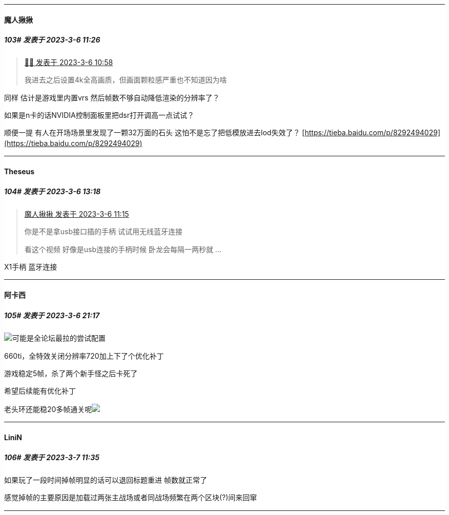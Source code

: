 
*****

####  魔人揪揪  
##### 103#       发表于 2023-3-6 11:26

<blockquote><a href="httphttps://bbs.saraba1st.com/2b/forum.php?mod=redirect&amp;goto=findpost&amp;pid=59983981&amp;ptid=2122418" target="_blank">🐳❕ 发表于 2023-3-6 10:58</a>

我进去之后设置4k全高画质，但画面颗粒感严重也不知道因为啥</blockquote>
同样 估计是游戏里内置vrs 然后帧数不够自动降低渲染的分辨率了？

如果是n卡的话NVIDIA控制面板里把dsr打开调高一点试试？

顺便一提 有人在开场场景里发现了一颗32万面的石头 这怕不是忘了把低模放进去lod失效了？
[https://tieba.baidu.com/p/8292494029](https://tieba.baidu.com/p/8292494029)


*****

####  Theseus  
##### 104#       发表于 2023-3-6 13:18

<blockquote><a href="httphttps://bbs.saraba1st.com/2b/forum.php?mod=redirect&amp;goto=findpost&amp;pid=59984229&amp;ptid=2122418" target="_blank">魔人揪揪 发表于 2023-3-6 11:15</a>

你是不是拿usb接口插的手柄 试试用无线蓝牙连接

看这个视频 好像是usb连接的手柄时候 卧龙会每隔一两秒就 ...</blockquote>
X1手柄 蓝牙连接


*****

####  阿卡西  
##### 105#       发表于 2023-3-6 21:17

<img src="https://static.saraba1st.com/image/smiley/face2017/009.gif" referrerpolicy="no-referrer">可能是全论坛最拉的尝试配置

660ti，全特效关闭分辨率720加上下了个优化补丁

游戏稳定5帧，杀了两个新手怪之后卡死了

希望后续能有优化补丁

老头环还能稳20多帧通关呢<img src="https://static.saraba1st.com/image/smiley/face2017/180.png" referrerpolicy="no-referrer">


*****

####  LiniN  
##### 106#       发表于 2023-3-7 11:35

如果玩了一段时间掉帧明显的话可以退回标题重进 帧数就正常了

感觉掉帧的主要原因是加载过两张主战场或者同战场频繁在两个区块(?)间来回窜

*****
